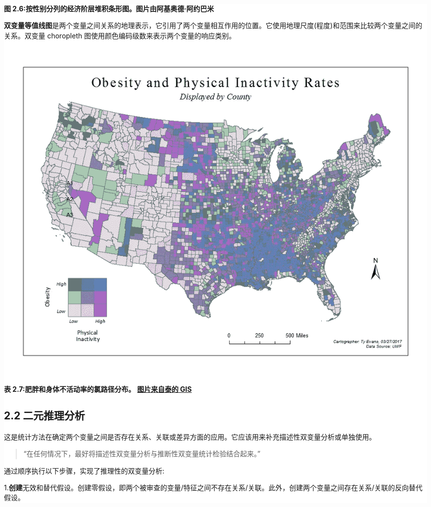 **图 2.6:按性别分列的经济阶层堆积条形图。图片由阿基奥德·阿约巴米**

**双变量等值线图**是两个变量之间关系的地理表示，它引用了两个变量相互作用的位置。它使用地理尺度(程度)和范围来比较两个变量之间的关系。双变量 choropleth 图使用颜色编码级数来表示两个变量的响应类别。

![](img/8e16b927404e100cca4b63bb1ddb60e1.png)

**表 2.7:肥胖和身体不活动率的氯路径分布。** [**图片来自泰的 GIS**](http://tae12uwf.blogspot.com/2017/03/gis-6005-lab-9-bivariate-choropleth.html)

## 2.2 二元推理分析

这是统计方法在确定两个变量之间是否存在关系、关联或差异方面的应用。它应该用来补充描述性双变量分析或单独使用。

> “在任何情况下，最好将描述性双变量分析与推断性双变量统计检验结合起来。”

通过顺序执行以下步骤，实现了推理性的双变量分析:

1.**创建**无效和替代假设。创建零假设，即两个被审查的变量/特征之间不存在关系/关联。此外，创建两个变量之间存在关系/关联的反向替代假设。
